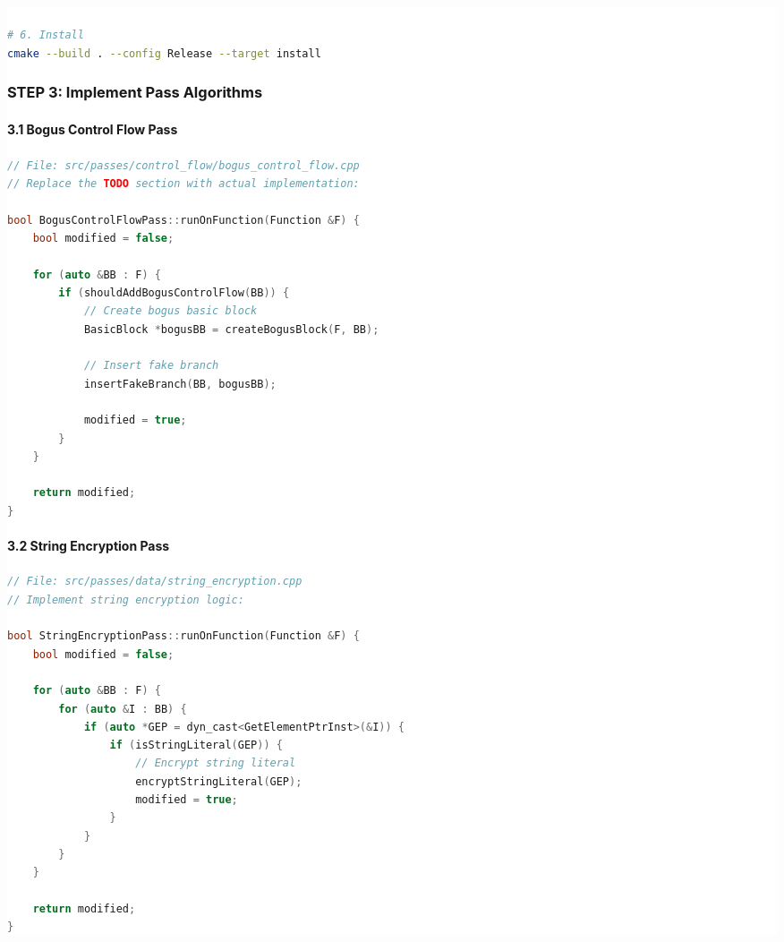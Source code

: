```bash

# 6. Install
cmake --build . --config Release --target install
```

### **STEP 3: Implement Pass Algorithms**

#### **3.1 Bogus Control Flow Pass**

```cpp
// File: src/passes/control_flow/bogus_control_flow.cpp
// Replace the TODO section with actual implementation:

bool BogusControlFlowPass::runOnFunction(Function &F) {
    bool modified = false;

    for (auto &BB : F) {
        if (shouldAddBogusControlFlow(BB)) {
            // Create bogus basic block
            BasicBlock *bogusBB = createBogusBlock(F, BB);

            // Insert fake branch
            insertFakeBranch(BB, bogusBB);

            modified = true;
        }
    }

    return modified;
}
```

#### **3.2 String Encryption Pass**

```cpp
// File: src/passes/data/string_encryption.cpp
// Implement string encryption logic:

bool StringEncryptionPass::runOnFunction(Function &F) {
    bool modified = false;

    for (auto &BB : F) {
        for (auto &I : BB) {
            if (auto *GEP = dyn_cast<GetElementPtrInst>(&I)) {
                if (isStringLiteral(GEP)) {
                    // Encrypt string literal
                    encryptStringLiteral(GEP);
                    modified = true;
                }
            }
        }
    }

    return modified;
}
```
